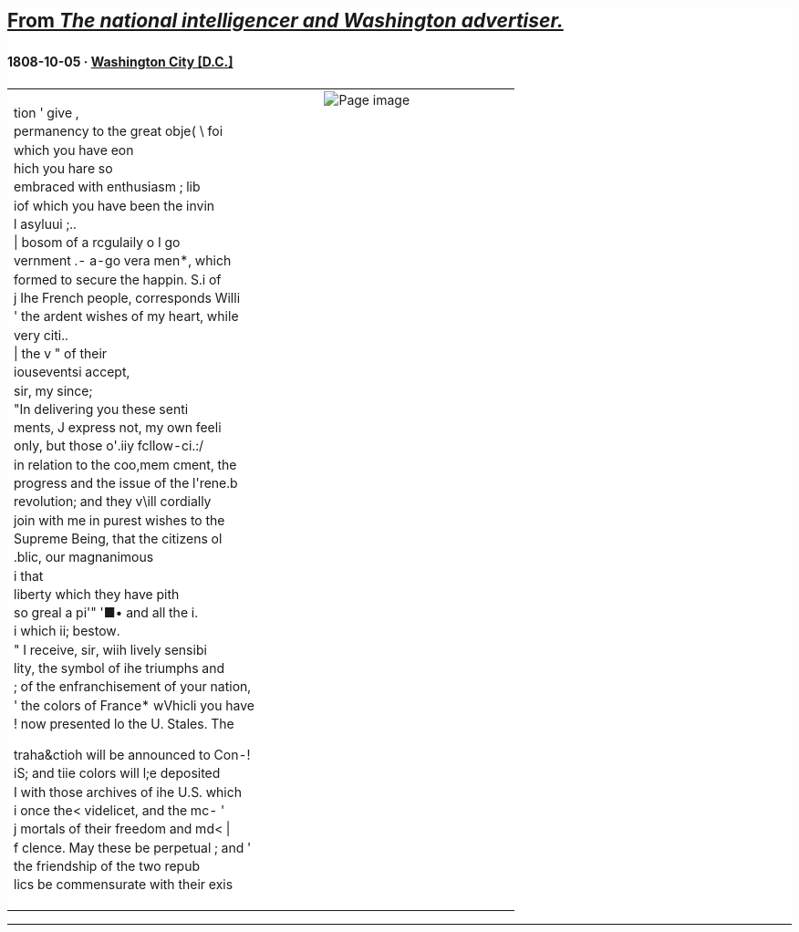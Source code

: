 ## [From _The national intelligencer and Washington advertiser._](https://www.loc.gov/resource/sn83045242/1808-10-05/ed-1/?sp=2)

#### 1808-10-05 &middot; [Washington City [D.C.]](http://dbpedia.org/resource/Washington%2C_D.C.)

<table style="width: 100%;"><tr><td style="width: 50%">

  
tion &#x27; give ,  
permanency to the great obje( \ foi  
which you have eon  
hich you hare so  
embraced with enthusiasm ; lib  
iof which you have been the invin  
l asyluui ;..  
| bosom of a rcgulaily o I go­  
vernment .- a-go vera men*, which  
formed to secure the happin. S.i of  
j Ihe French people, corresponds Willi  
&#x27; the ardent wishes of my heart, while  
very citi..  
| the v &quot; of their  
iouseventsi accept,  
sir, my since;  
&quot;In delivering you these senti­  
ments, J express not, my own feeli  
only, but those o&#x27;.iiy fcllow-ci.:/  
in relation to the coo,mem cment, the  
progress and the issue of the l&#x27;rene.b  
revolution; and they v\ill cordially  
join with me in purest wishes to the  
Supreme Being, that the citizens ol  
.blic, our magnanimous  
i that  
liberty which they have pith  
so greal a pi&#x27;&quot; &#x27;■• and all the i.  
i which ii; bestow.  
&quot; I receive, sir, wiih lively sensibi­  
lity, the symbol of ihe triumphs and  
; of the enfranchisement of your nation,  
&#x27; the colors of France* wVhicli you have  
! now presented lo the U. Stales. The  
  
traha&amp;ctioh will be announced to Con-!  
iS; and tiie colors will l;e deposited  
I with those archives of ihe U.S. which  
i once the&lt; videlicet, and the mc- &#x27;  
j mortals of their freedom and md&lt; |  
f clence. May these be perpetual ; and &#x27;  
the friendship of the two repub­  
lics be commensurate with their exis
</td><td style="width: 50%; max-height: 75%; margin: auto; display: block;">
<img alt="Page image" src="https://tile.loc.gov/image-services/iiif/service:ndnp:dlc:batch_dlc_exotic_ver01:data:sn83045242:print:1808100501:0002/pct:41.019514137793706,5.068376068376068,34.84003716978627,89.78632478632478/!600,600/0/default.jpg"/>
</td>
</tr></table>

---